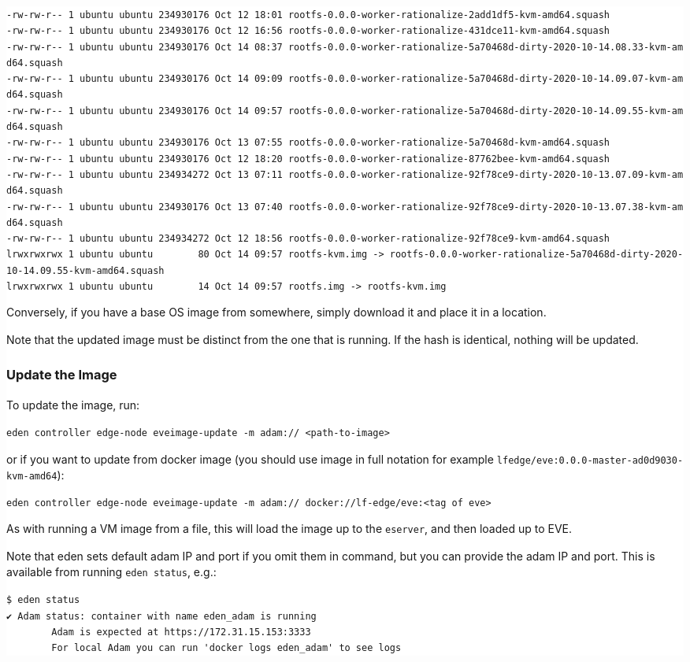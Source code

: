 ```console
-rw-rw-r-- 1 ubuntu ubuntu 234930176 Oct 12 18:01 rootfs-0.0.0-worker-rationalize-2add1df5-kvm-amd64.squash
-rw-rw-r-- 1 ubuntu ubuntu 234930176 Oct 12 16:56 rootfs-0.0.0-worker-rationalize-431dce11-kvm-amd64.squash
-rw-rw-r-- 1 ubuntu ubuntu 234930176 Oct 14 08:37 rootfs-0.0.0-worker-rationalize-5a70468d-dirty-2020-10-14.08.33-kvm-amd64.squash
-rw-rw-r-- 1 ubuntu ubuntu 234930176 Oct 14 09:09 rootfs-0.0.0-worker-rationalize-5a70468d-dirty-2020-10-14.09.07-kvm-amd64.squash
-rw-rw-r-- 1 ubuntu ubuntu 234930176 Oct 14 09:57 rootfs-0.0.0-worker-rationalize-5a70468d-dirty-2020-10-14.09.55-kvm-amd64.squash
-rw-rw-r-- 1 ubuntu ubuntu 234930176 Oct 13 07:55 rootfs-0.0.0-worker-rationalize-5a70468d-kvm-amd64.squash
-rw-rw-r-- 1 ubuntu ubuntu 234930176 Oct 12 18:20 rootfs-0.0.0-worker-rationalize-87762bee-kvm-amd64.squash
-rw-rw-r-- 1 ubuntu ubuntu 234934272 Oct 13 07:11 rootfs-0.0.0-worker-rationalize-92f78ce9-dirty-2020-10-13.07.09-kvm-amd64.squash
-rw-rw-r-- 1 ubuntu ubuntu 234930176 Oct 13 07:40 rootfs-0.0.0-worker-rationalize-92f78ce9-dirty-2020-10-13.07.38-kvm-amd64.squash
-rw-rw-r-- 1 ubuntu ubuntu 234934272 Oct 12 18:56 rootfs-0.0.0-worker-rationalize-92f78ce9-kvm-amd64.squash
lrwxrwxrwx 1 ubuntu ubuntu        80 Oct 14 09:57 rootfs-kvm.img -> rootfs-0.0.0-worker-rationalize-5a70468d-dirty-2020-10-14.09.55-kvm-amd64.squash
lrwxrwxrwx 1 ubuntu ubuntu        14 Oct 14 09:57 rootfs.img -> rootfs-kvm.img
```

Conversely, if you have a base OS image from somewhere, simply download
it and place it in a location.

Note that the updated image must be distinct from the one that is running.
If the hash is identical, nothing will be updated.

### Update the Image

To update the image, run:

```console
eden controller edge-node eveimage-update -m adam:// <path-to-image>
```

or if you want to update from docker image (you should use image in full notation for example
`lfedge/eve:0.0.0-master-ad0d9030-kvm-amd64`):

```console
eden controller edge-node eveimage-update -m adam:// docker://lf-edge/eve:<tag of eve>
```

As with running a VM image from a file, this will load the image up to
the `eserver`, and then loaded up to EVE.

Note that eden sets default adam IP and port if you omit them in command,
but you can provide the adam IP and port.
This is available from running `eden status`, e.g.:

```console
$ eden status
✔ Adam status: container with name eden_adam is running
        Adam is expected at https://172.31.15.153:3333
        For local Adam you can run 'docker logs eden_adam' to see logs
```
